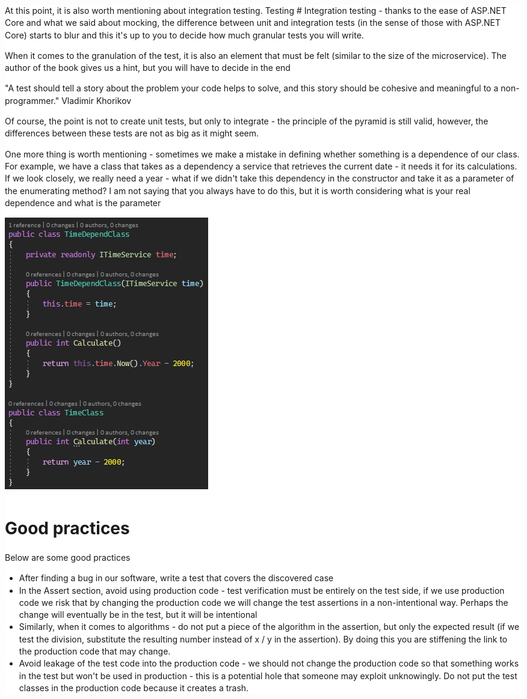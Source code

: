 At this point, it is also worth mentioning about integration testing. Testing # Integration testing - thanks to the ease of ASP.NET Core and what we said about mocking, the difference between unit and integration tests (in the sense of those with ASP.NET Core) starts to blur and this it's up to you to decide how much granular tests you will write.

When it comes to the granulation of the test, it is also an element that must be felt (similar to the size of the microservice). The author of the book gives us a hint, but you will have to decide in the end

"A test should tell a story about the problem your code helps to solve, and this story should be cohesive and meaningful to a non-programmer." Vladimir Khorikov

Of course, the point is not to create unit tests, but only to integrate - the principle of the pyramid is still valid, however, the differences between these tests are not as big as it might seem.

One more thing is worth mentioning - sometimes we make a mistake in defining whether something is a dependence of our class. For example, we have a class that takes as a dependency a service that retrieves the current date - it needs it for its calculations. If we look closely, we really need a year - what if we didn't take this dependency in the constructor and take it as a parameter of the enumerating method? I am not saying that you always have to do this, but it is worth considering what is your real dependence and what is the parameter

![WindowsTerminal](/assets/images/time_dep.png)

# Good practices
Below are some good practices

- After finding a bug in our software, write a test that covers the discovered case
- In the Assert section, avoid using production code - test verification must be entirely on the test side, if we use production code we risk that by changing the production code we will change the test assertions in a non-intentional way. Perhaps the change will eventually be in the test, but it will be intentional
- Similarly, when it comes to algorithms - do not put a piece of the algorithm in the assertion, but only the expected result (if we test the division, substitute the resulting number instead of x / y in the assertion). By doing this you are stiffening the link to the production code that may change.
- Avoid leakage of the test code into the production code - we should not change the production code so that something works in the test but won't be used in production - this is a potential hole that someone may exploit unknowingly. Do not put the test classes in the production code because it creates a trash.